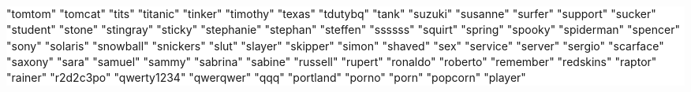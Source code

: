 "tomtom"
"tomcat"
"tits"
"titanic"
"tinker"
"timothy"
"texas"
"tdutybq"
"tank"
"suzuki"
"susanne"
"surfer"
"support"
"sucker"
"student"
"stone"
"stingray"
"sticky"
"stephanie"
"stephan"
"steffen"
"ssssss"
"squirt"
"spring"
"spooky"
"spiderman"
"spencer"
"sony"
"solaris"
"snowball"
"snickers"
"slut"
"slayer"
"skipper"
"simon"
"shaved"
"sex"
"service"
"server"
"sergio"
"scarface"
"saxony"
"sara"
"samuel"
"sammy"
"sabrina"
"sabine"
"russell"
"rupert"
"ronaldo"
"roberto"
"remember"
"redskins"
"raptor"
"rainer"
"r2d2c3po"
"qwerty1234"
"qwerqwer"
"qqq"
"portland"
"porno"
"porn"
"popcorn"
"player"